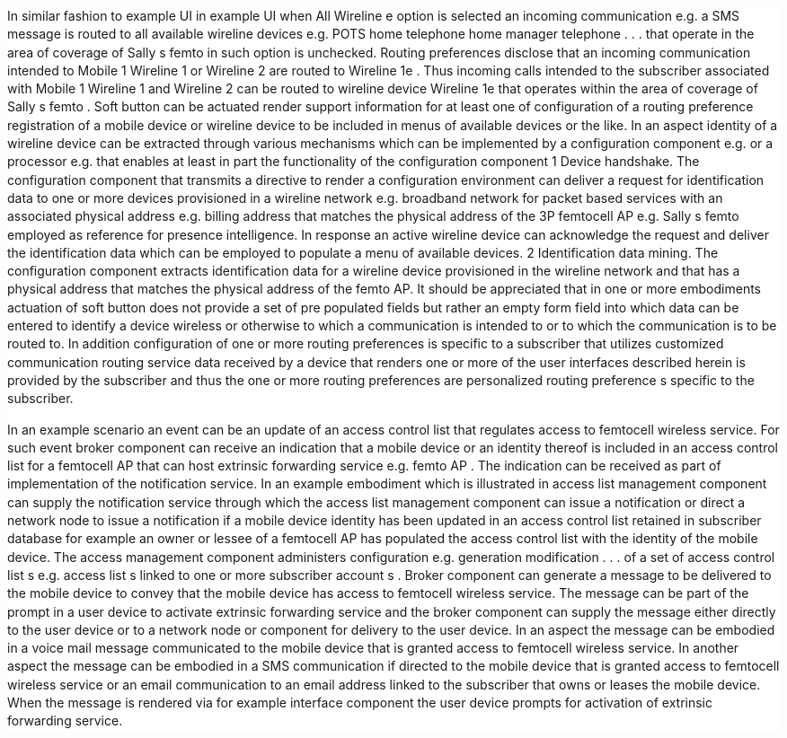 In similar fashion to example UI in example UI when All Wireline e option is selected an incoming communication e.g. a SMS message is routed to all available wireline devices e.g. POTS home telephone home manager telephone . . . that operate in the area of coverage of Sally s femto in such option is unchecked. Routing preferences disclose that an incoming communication intended to Mobile 1 Wireline 1 or Wireline 2 are routed to Wireline 1e . Thus incoming calls intended to the subscriber associated with Mobile 1 Wireline 1 and Wireline 2 can be routed to wireline device Wireline 1e that operates within the area of coverage of Sally s femto . Soft button can be actuated render support information for at least one of configuration of a routing preference registration of a mobile device or wireline device to be included in menus of available devices or the like. In an aspect identity of a wireline device can be extracted through various mechanisms which can be implemented by a configuration component e.g. or a processor e.g. that enables at least in part the functionality of the configuration component 1 Device handshake. The configuration component that transmits a directive to render a configuration environment can deliver a request for identification data to one or more devices provisioned in a wireline network e.g. broadband network for packet based services with an associated physical address e.g. billing address that matches the physical address of the 3P femtocell AP e.g. Sally s femto employed as reference for presence intelligence. In response an active wireline device can acknowledge the request and deliver the identification data which can be employed to populate a menu of available devices. 2 Identification data mining. The configuration component extracts identification data for a wireline device provisioned in the wireline network and that has a physical address that matches the physical address of the femto AP. It should be appreciated that in one or more embodiments actuation of soft button does not provide a set of pre populated fields but rather an empty form field into which data can be entered to identify a device wireless or otherwise to which a communication is intended to or to which the communication is to be routed to. In addition configuration of one or more routing preferences is specific to a subscriber that utilizes customized communication routing service data received by a device that renders one or more of the user interfaces described herein is provided by the subscriber and thus the one or more routing preferences are personalized routing preference s specific to the subscriber.

In an example scenario an event can be an update of an access control list that regulates access to femtocell wireless service. For such event broker component can receive an indication that a mobile device or an identity thereof is included in an access control list for a femtocell AP that can host extrinsic forwarding service e.g. femto AP . The indication can be received as part of implementation of the notification service. In an example embodiment which is illustrated in access list management component can supply the notification service through which the access list management component can issue a notification or direct a network node to issue a notification if a mobile device identity has been updated in an access control list retained in subscriber database for example an owner or lessee of a femtocell AP has populated the access control list with the identity of the mobile device. The access management component administers configuration e.g. generation modification . . . of a set of access control list s e.g. access list s linked to one or more subscriber account s . Broker component can generate a message to be delivered to the mobile device to convey that the mobile device has access to femtocell wireless service. The message can be part of the prompt in a user device to activate extrinsic forwarding service and the broker component can supply the message either directly to the user device or to a network node or component for delivery to the user device. In an aspect the message can be embodied in a voice mail message communicated to the mobile device that is granted access to femtocell wireless service. In another aspect the message can be embodied in a SMS communication if directed to the mobile device that is granted access to femtocell wireless service or an email communication to an email address linked to the subscriber that owns or leases the mobile device. When the message is rendered via for example interface component the user device prompts for activation of extrinsic forwarding service.
